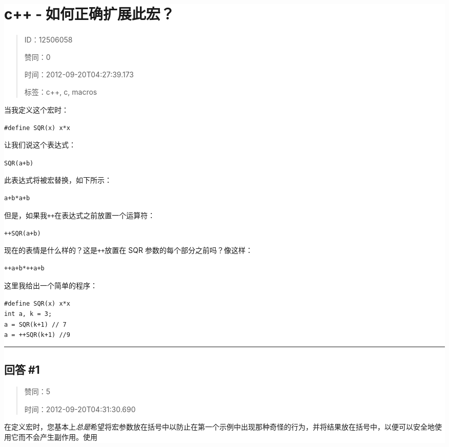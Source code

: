 # c++ - 如何正确扩展此宏？

> ID：12506058
> 
> 赞同：0
> 
> 时间：2012-09-20T04:27:39.173
> 
> 标签：c++, c, macros

当我定义这个宏时：

```
#define SQR(x) x*x 
```

让我们说这个表达式：

```
SQR(a+b) 
```

此表达式将被宏替换，如下所示：

```
a+b*a+b 
```

但是，如果我`++`在表达式之前放置一个运算符：

```
++SQR(a+b) 
```

现在的表情是什么样的？这是`++`放置在 SQR 参数的每个部分之前吗？像这样：

```
++a+b*++a+b 
```

这里我给出一个简单的程序：

```
#define SQR(x) x*x
int a, k = 3;
a = SQR(k+1) // 7
a = ++SQR(k+1) //9 
```

* * *

## 回答 #1

> 赞同：5
> 
> 时间：2012-09-20T04:31:30.690

在定义宏时，您基本上*总是*希望将宏参数放在括号中以防止在第一个示例中出现那种奇怪的行为，并将结果放在括号中，以便可以安全地使用它而不会产生副作用。使用
